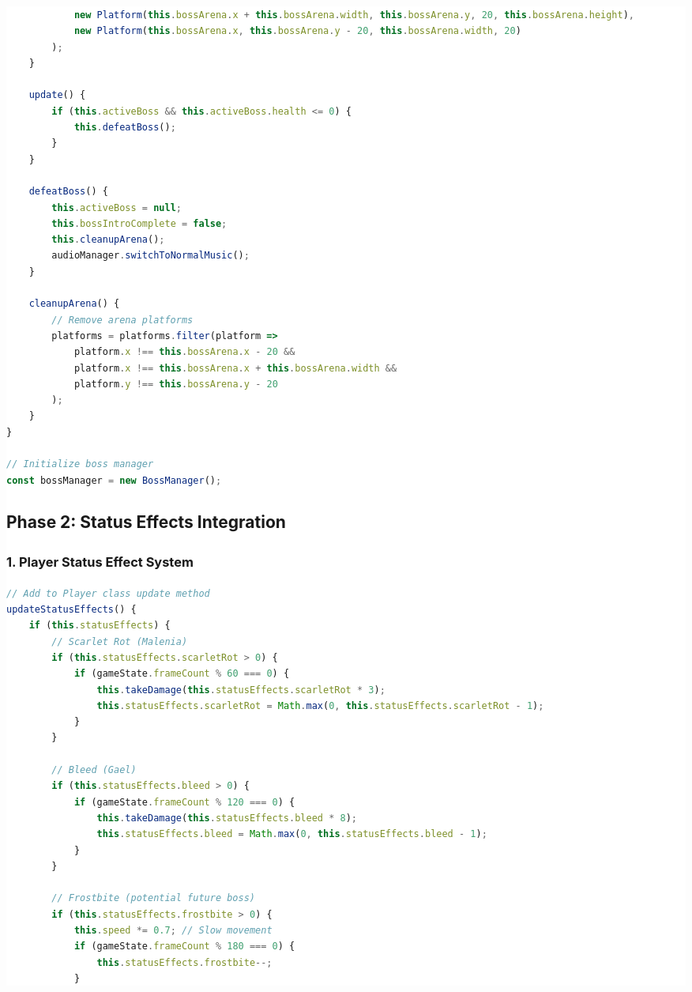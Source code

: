 ```javascript
            new Platform(this.bossArena.x + this.bossArena.width, this.bossArena.y, 20, this.bossArena.height),
            new Platform(this.bossArena.x, this.bossArena.y - 20, this.bossArena.width, 20)
        );
    }
    
    update() {
        if (this.activeBoss && this.activeBoss.health <= 0) {
            this.defeatBoss();
        }
    }
    
    defeatBoss() {
        this.activeBoss = null;
        this.bossIntroComplete = false;
        this.cleanupArena();
        audioManager.switchToNormalMusic();
    }
    
    cleanupArena() {
        // Remove arena platforms
        platforms = platforms.filter(platform => 
            platform.x !== this.bossArena.x - 20 &&
            platform.x !== this.bossArena.x + this.bossArena.width &&
            platform.y !== this.bossArena.y - 20
        );
    }
}

// Initialize boss manager
const bossManager = new BossManager();
```

## Phase 2: Status Effects Integration

### 1. Player Status Effect System

```javascript
// Add to Player class update method
updateStatusEffects() {
    if (this.statusEffects) {
        // Scarlet Rot (Malenia)
        if (this.statusEffects.scarletRot > 0) {
            if (gameState.frameCount % 60 === 0) {
                this.takeDamage(this.statusEffects.scarletRot * 3);
                this.statusEffects.scarletRot = Math.max(0, this.statusEffects.scarletRot - 1);
            }
        }
        
        // Bleed (Gael)
        if (this.statusEffects.bleed > 0) {
            if (gameState.frameCount % 120 === 0) {
                this.takeDamage(this.statusEffects.bleed * 8);
                this.statusEffects.bleed = Math.max(0, this.statusEffects.bleed - 1);
            }
        }
        
        // Frostbite (potential future boss)
        if (this.statusEffects.frostbite > 0) {
            this.speed *= 0.7; // Slow movement
            if (gameState.frameCount % 180 === 0) {
                this.statusEffects.frostbite--;
            }
```